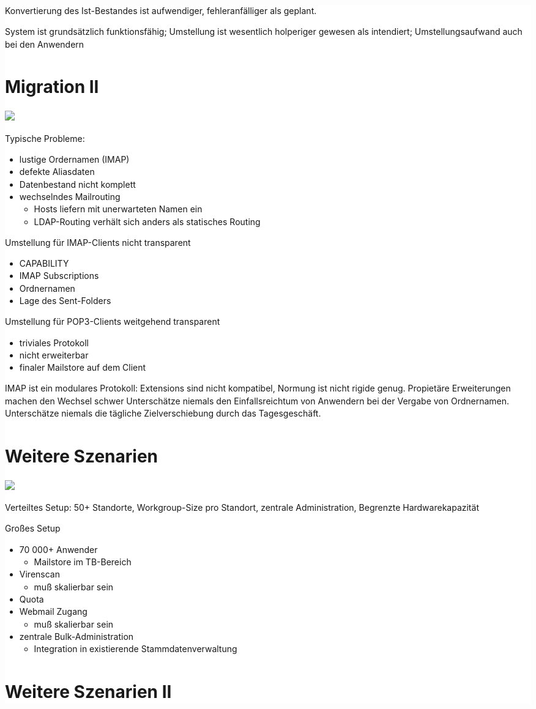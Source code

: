 Konvertierung des Ist-Bestandes ist aufwendiger, fehleranfälliger als geplant.

System ist grundsätzlich funktionsfähig; Umstellung ist wesentlich holperiger gewesen als intendiert; Umstellungsaufwand auch bei den Anwendern

# Migration II

![](https://blog.koehntopp.info/uploads/2002/02/enterprise-mail.008.jpg)

Typische Probleme:
- lustige Ordernamen (IMAP)
- defekte Aliasdaten
- Datenbestand nicht komplett
- wechselndes Mailrouting
  - Hosts liefern mit unerwarteten Namen ein
  - LDAP-Routing verhält sich anders als statisches Routing

Umstellung für IMAP-Clients nicht transparent
- CAPABILITY
- IMAP Subscriptions
- Ordnernamen
- Lage des Sent-Folders

Umstellung für POP3-Clients weitgehend transparent
- triviales Protokoll
- nicht erweiterbar
- finaler Mailstore auf dem Client

IMAP ist ein modulares Protokoll: Extensions sind nicht kompatibel, Normung ist nicht rigide genug.
Propietäre Erweiterungen machen den Wechsel schwer
Unterschätze niemals den Einfallsreichtum von Anwendern bei der Vergabe von Ordnernamen.
Unterschätze niemals die tägliche Zielverschiebung durch das Tagesgeschäft.

# Weitere Szenarien

![](https://blog.koehntopp.info/uploads/2002/02/enterprise-mail.009.jpg)

Verteiltes Setup: 50+ Standorte, Workgroup-Size pro Standort, zentrale Administration, Begrenzte Hardwarekapazität

Großes Setup
- 70 000+ Anwender
  - Mailstore im TB-Bereich
- Virenscan
  - muß skalierbar sein
- Quota
- Webmail Zugang
  - muß skalierbar sein
- zentrale Bulk-Administration
  - Integration in existierende Stammdatenverwaltung

# Weitere Szenarien II
